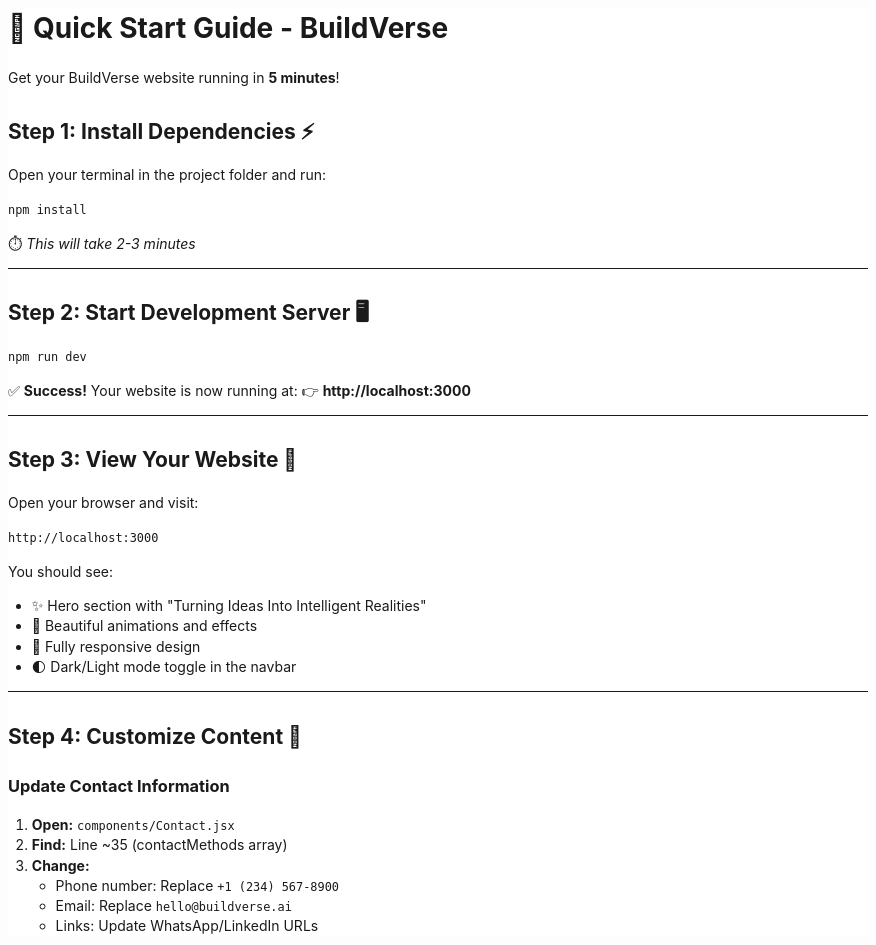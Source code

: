 # 🚀 Quick Start Guide - BuildVerse

Get your BuildVerse website running in **5 minutes**!

## Step 1: Install Dependencies ⚡

Open your terminal in the project folder and run:

```bash
npm install
```

⏱️ *This will take 2-3 minutes*

---

## Step 2: Start Development Server 🖥️

```bash
npm run dev
```

✅ **Success!** Your website is now running at:
👉 **http://localhost:3000**

---

## Step 3: View Your Website 👀

Open your browser and visit:
```
http://localhost:3000
```

You should see:
- ✨ Hero section with "Turning Ideas Into Intelligent Realities"
- 🎨 Beautiful animations and effects
- 📱 Fully responsive design
- 🌓 Dark/Light mode toggle in the navbar

---

## Step 4: Customize Content 📝

### Update Contact Information

1. **Open:** `components/Contact.jsx`
2. **Find:** Line ~35 (contactMethods array)
3. **Change:**
   - Phone number: Replace `+1 (234) 567-8900`
   - Email: Replace `hello@buildverse.ai`
   - Links: Update WhatsApp/LinkedIn URLs
